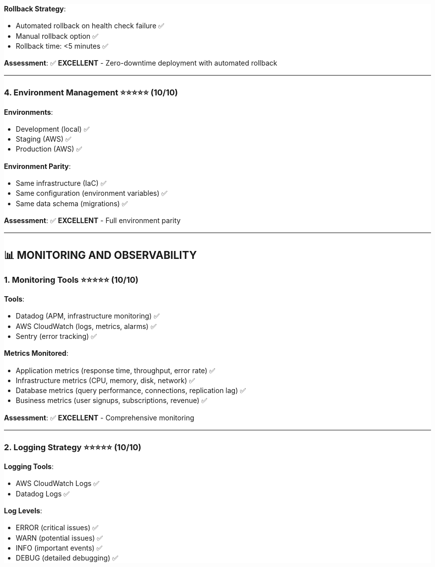 **Rollback Strategy**:
- Automated rollback on health check failure ✅
- Manual rollback option ✅
- Rollback time: <5 minutes ✅

**Assessment**: ✅ **EXCELLENT** - Zero-downtime deployment with automated rollback

---

### 4. Environment Management ⭐⭐⭐⭐⭐ (10/10)

**Environments**:
- Development (local) ✅
- Staging (AWS) ✅
- Production (AWS) ✅

**Environment Parity**:
- Same infrastructure (IaC) ✅
- Same configuration (environment variables) ✅
- Same data schema (migrations) ✅

**Assessment**: ✅ **EXCELLENT** - Full environment parity

---

## 📊 MONITORING AND OBSERVABILITY

### 1. Monitoring Tools ⭐⭐⭐⭐⭐ (10/10)

**Tools**:
- Datadog (APM, infrastructure monitoring) ✅
- AWS CloudWatch (logs, metrics, alarms) ✅
- Sentry (error tracking) ✅

**Metrics Monitored**:
- Application metrics (response time, throughput, error rate) ✅
- Infrastructure metrics (CPU, memory, disk, network) ✅
- Database metrics (query performance, connections, replication lag) ✅
- Business metrics (user signups, subscriptions, revenue) ✅

**Assessment**: ✅ **EXCELLENT** - Comprehensive monitoring

---

### 2. Logging Strategy ⭐⭐⭐⭐⭐ (10/10)

**Logging Tools**:
- AWS CloudWatch Logs ✅
- Datadog Logs ✅

**Log Levels**:
- ERROR (critical issues) ✅
- WARN (potential issues) ✅
- INFO (important events) ✅
- DEBUG (detailed debugging) ✅
